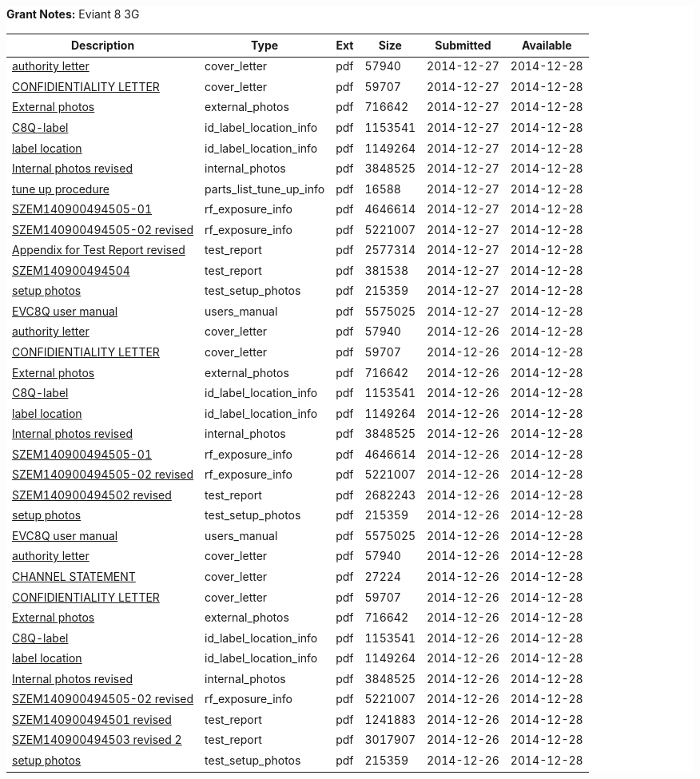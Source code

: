 **Grant Notes:** Eviant 8 3G

| Description | Type | Ext | Size | Submitted | Available |
| ----------- | ---- | --- | ---- | --------- | --------- |
| [authority letter](2AC7GEVC8Q/a3872780e444c0a971b232bf98229c9a/2450825.pdf) | cover_letter | pdf | 57940 | 2014-12-27 | 2014-12-28 |
| [CONFIDIENTIALITY LETTER](2AC7GEVC8Q/a3872780e444c0a971b232bf98229c9a/2484920.pdf) | cover_letter | pdf | 59707 | 2014-12-27 | 2014-12-28 |
| [External photos](2AC7GEVC8Q/a3872780e444c0a971b232bf98229c9a/2484922.pdf) | external_photos | pdf | 716642 | 2014-12-27 | 2014-12-28 |
| [C8Q-label](2AC7GEVC8Q/a3872780e444c0a971b232bf98229c9a/2484924.pdf) | id_label_location_info | pdf | 1153541 | 2014-12-27 | 2014-12-28 |
| [label location](2AC7GEVC8Q/a3872780e444c0a971b232bf98229c9a/2484925.pdf) | id_label_location_info | pdf | 1149264 | 2014-12-27 | 2014-12-28 |
| [Internal photos revised](2AC7GEVC8Q/a3872780e444c0a971b232bf98229c9a/2484923.pdf) | internal_photos | pdf | 3848525 | 2014-12-27 | 2014-12-28 |
| [tune up procedure](2AC7GEVC8Q/a3872780e444c0a971b232bf98229c9a/2485441.pdf) | parts_list_tune_up_info | pdf | 16588 | 2014-12-27 | 2014-12-28 |
| [SZEM140900494505-01](2AC7GEVC8Q/a3872780e444c0a971b232bf98229c9a/2484927.pdf) | rf_exposure_info | pdf | 4646614 | 2014-12-27 | 2014-12-28 |
| [SZEM140900494505-02 revised](2AC7GEVC8Q/a3872780e444c0a971b232bf98229c9a/2484928.pdf) | rf_exposure_info | pdf | 5221007 | 2014-12-27 | 2014-12-28 |
| [Appendix for Test Report revised](2AC7GEVC8Q/a3872780e444c0a971b232bf98229c9a/2485444.pdf) | test_report | pdf | 2577314 | 2014-12-27 | 2014-12-28 |
| [SZEM140900494504](2AC7GEVC8Q/a3872780e444c0a971b232bf98229c9a/2485445.pdf) | test_report | pdf | 381538 | 2014-12-27 | 2014-12-28 |
| [setup photos](2AC7GEVC8Q/a3872780e444c0a971b232bf98229c9a/2484937.pdf) | test_setup_photos | pdf | 215359 | 2014-12-27 | 2014-12-28 |
| [EVC8Q user manual](2AC7GEVC8Q/a3872780e444c0a971b232bf98229c9a/2484938.pdf) | users_manual | pdf | 5575025 | 2014-12-27 | 2014-12-28 |
| [authority letter](2AC7GEVC8Q/8a858c113f2307b3b5192b903ba71a96/2450825.pdf) | cover_letter | pdf | 57940 | 2014-12-26 | 2014-12-28 |
| [CONFIDIENTIALITY LETTER](2AC7GEVC8Q/8a858c113f2307b3b5192b903ba71a96/2484920.pdf) | cover_letter | pdf | 59707 | 2014-12-26 | 2014-12-28 |
| [External photos](2AC7GEVC8Q/8a858c113f2307b3b5192b903ba71a96/2484922.pdf) | external_photos | pdf | 716642 | 2014-12-26 | 2014-12-28 |
| [C8Q-label](2AC7GEVC8Q/8a858c113f2307b3b5192b903ba71a96/2484924.pdf) | id_label_location_info | pdf | 1153541 | 2014-12-26 | 2014-12-28 |
| [label location](2AC7GEVC8Q/8a858c113f2307b3b5192b903ba71a96/2484925.pdf) | id_label_location_info | pdf | 1149264 | 2014-12-26 | 2014-12-28 |
| [Internal photos revised](2AC7GEVC8Q/8a858c113f2307b3b5192b903ba71a96/2484923.pdf) | internal_photos | pdf | 3848525 | 2014-12-26 | 2014-12-28 |
| [SZEM140900494505-01](2AC7GEVC8Q/8a858c113f2307b3b5192b903ba71a96/2484927.pdf) | rf_exposure_info | pdf | 4646614 | 2014-12-26 | 2014-12-28 |
| [SZEM140900494505-02 revised](2AC7GEVC8Q/8a858c113f2307b3b5192b903ba71a96/2484928.pdf) | rf_exposure_info | pdf | 5221007 | 2014-12-26 | 2014-12-28 |
| [SZEM140900494502 revised](2AC7GEVC8Q/8a858c113f2307b3b5192b903ba71a96/2484936.pdf) | test_report | pdf | 2682243 | 2014-12-26 | 2014-12-28 |
| [setup photos](2AC7GEVC8Q/8a858c113f2307b3b5192b903ba71a96/2484937.pdf) | test_setup_photos | pdf | 215359 | 2014-12-26 | 2014-12-28 |
| [EVC8Q user manual](2AC7GEVC8Q/8a858c113f2307b3b5192b903ba71a96/2484938.pdf) | users_manual | pdf | 5575025 | 2014-12-26 | 2014-12-28 |
| [authority letter](2AC7GEVC8Q/ede6af0e5a4de939c258aea0d90cb62d/2450825.pdf) | cover_letter | pdf | 57940 | 2014-12-26 | 2014-12-28 |
| [CHANNEL STATEMENT](2AC7GEVC8Q/ede6af0e5a4de939c258aea0d90cb62d/2485403.pdf) | cover_letter | pdf | 27224 | 2014-12-26 | 2014-12-28 |
| [CONFIDIENTIALITY LETTER](2AC7GEVC8Q/ede6af0e5a4de939c258aea0d90cb62d/2484920.pdf) | cover_letter | pdf | 59707 | 2014-12-26 | 2014-12-28 |
| [External photos](2AC7GEVC8Q/ede6af0e5a4de939c258aea0d90cb62d/2484922.pdf) | external_photos | pdf | 716642 | 2014-12-26 | 2014-12-28 |
| [C8Q-label](2AC7GEVC8Q/ede6af0e5a4de939c258aea0d90cb62d/2484924.pdf) | id_label_location_info | pdf | 1153541 | 2014-12-26 | 2014-12-28 |
| [label location](2AC7GEVC8Q/ede6af0e5a4de939c258aea0d90cb62d/2484925.pdf) | id_label_location_info | pdf | 1149264 | 2014-12-26 | 2014-12-28 |
| [Internal photos revised](2AC7GEVC8Q/ede6af0e5a4de939c258aea0d90cb62d/2484923.pdf) | internal_photos | pdf | 3848525 | 2014-12-26 | 2014-12-28 |
| [SZEM140900494505-02 revised](2AC7GEVC8Q/ede6af0e5a4de939c258aea0d90cb62d/2484928.pdf) | rf_exposure_info | pdf | 5221007 | 2014-12-26 | 2014-12-28 |
| [SZEM140900494501 revised](2AC7GEVC8Q/ede6af0e5a4de939c258aea0d90cb62d/2485418.pdf) | test_report | pdf | 1241883 | 2014-12-26 | 2014-12-28 |
| [SZEM140900494503 revised 2](2AC7GEVC8Q/ede6af0e5a4de939c258aea0d90cb62d/2485419.pdf) | test_report | pdf | 3017907 | 2014-12-26 | 2014-12-28 |
| [setup photos](2AC7GEVC8Q/ede6af0e5a4de939c258aea0d90cb62d/2484937.pdf) | test_setup_photos | pdf | 215359 | 2014-12-26 | 2014-12-28 |